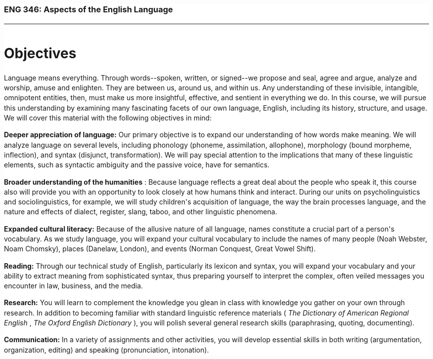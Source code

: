 #

###  ENG 346: Aspects of the English Language  
  
---  
  
###

# Objectives

Language means everything. Through words--spoken, written, or signed--we
propose and seal, agree and argue, analyze and worship, amuse and enlighten.
They are between us, around us, and within us. Any understanding of these
invisible, intangible, omnipotent entities, then, must make us more
insightful, effective, and sentient in everything we do. In this course, we
will pursue this understanding by examining many fascinating facets of our own
language, English, including its history, structure, and usage. We will cover
this material with the following objectives in mind:

**Deeper appreciation of language:** Our primary objective is to expand our
understanding of how words make meaning. We will analyze language on several
levels, including phonology (phoneme, assimilation, allophone), morphology
(bound morpheme, inflection), and syntax (disjunct, transformation). We will
pay special attention to the implications that many of these linguistic
elements, such as syntactic ambiguity and the passive voice, have for
semantics.

**Broader understanding of the humanities** : Because language reflects a
great deal about the people who speak it, this course also will provide you
with an opportunity to look closely at how humans think and interact. During
our units on psycholinguistics and sociolinguistics, for example, we will
study children's acquisition of language, the way the brain processes
language, and the nature and effects of dialect, register, slang, taboo, and
other linguistic phenomena.

**Expanded cultural literacy:** Because of the allusive nature of all
language, names constitute a crucial part of a person's vocabulary. As we
study language, you will expand your cultural vocabulary to include the names
of many people (Noah Webster, Noam Chomsky), places (Danelaw, London), and
events (Norman Conquest, Great Vowel Shift).

**Reading:** Through our technical study of English, particularly its lexicon
and syntax, you will expand your vocabulary and your ability to extract
meaning from sophisticated syntax, thus preparing yourself to interpret the
complex, often veiled messages you encounter in law, business, and the media.

**Research:** You will learn to complement the knowledge you glean in class
with knowledge you gather on your own through research. In addition to
becoming familiar with standard linguistic reference materials ( _The
Dictionary of American Regional English_ , _The Oxford English Dictionary_ ),
you will polish several general research skills (paraphrasing, quoting,
documenting).

**Communication:** In a variety of assignments and other activities, you will
develop essential skills in both writing (argumentation, organization,
editing) and speaking (pronunciation, intonation).
